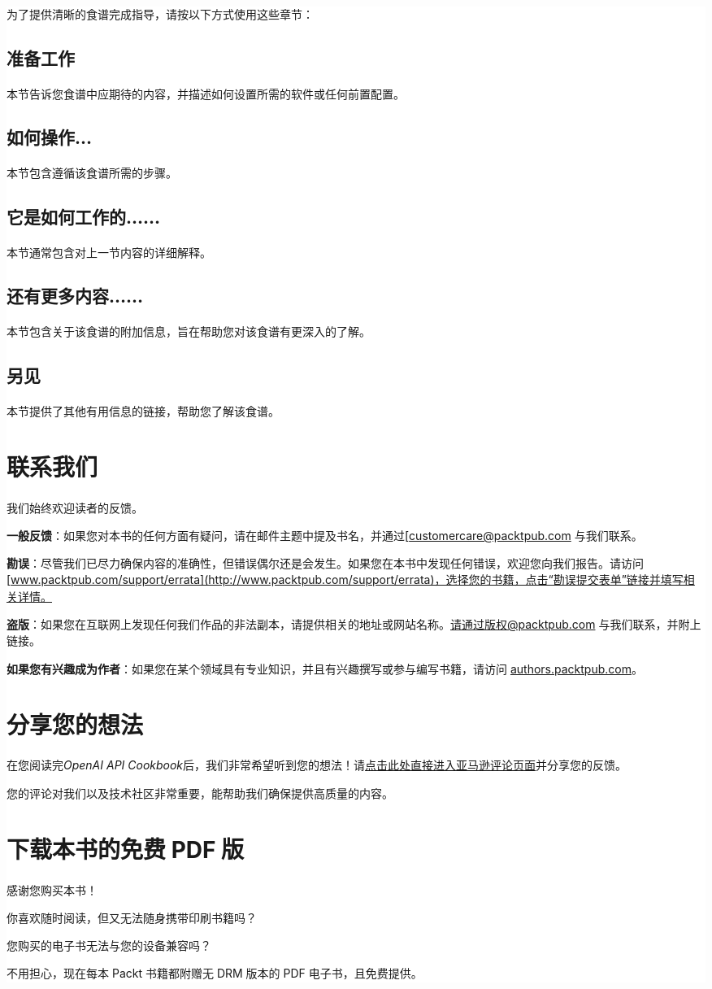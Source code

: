 为了提供清晰的食谱完成指导，请按以下方式使用这些章节：

## 准备工作

本节告诉您食谱中应期待的内容，并描述如何设置所需的软件或任何前置配置。

## 如何操作…

本节包含遵循该食谱所需的步骤。

## 它是如何工作的……

本节通常包含对上一节内容的详细解释。

## 还有更多内容……

本节包含关于该食谱的附加信息，旨在帮助您对该食谱有更深入的了解。

## 另见

本节提供了其他有用信息的链接，帮助您了解该食谱。

# 联系我们

我们始终欢迎读者的反馈。

**一般反馈**：如果您对本书的任何方面有疑问，请在邮件主题中提及书名，并通过[customercare@packtpub.com 与我们联系。

**勘误**：尽管我们已尽力确保内容的准确性，但错误偶尔还是会发生。如果您在本书中发现任何错误，欢迎您向我们报告。请访问 [www.packtpub.com/support/errata](http://www.packtpub.com/support/errata)，选择您的书籍，点击“勘误提交表单”链接并填写相关详情。

**盗版**：如果您在互联网上发现任何我们作品的非法副本，请提供相关的地址或网站名称。请通过版权@packtpub.com 与我们联系，并附上链接。

**如果您有兴趣成为作者**：如果您在某个领域具有专业知识，并且有兴趣撰写或参与编写书籍，请访问 [authors.packtpub.com](http://authors.packtpub.com)。

# 分享您的想法

在您阅读完*OpenAI API Cookbook*后，我们非常希望听到您的想法！请[点击此处直接进入亚马逊评论页面](https://packt.link/r/1805121359)并分享您的反馈。

您的评论对我们以及技术社区非常重要，能帮助我们确保提供高质量的内容。

# 下载本书的免费 PDF 版

感谢您购买本书！

你喜欢随时阅读，但又无法随身携带印刷书籍吗？

您购买的电子书无法与您的设备兼容吗？

不用担心，现在每本 Packt 书籍都附赠无 DRM 版本的 PDF 电子书，且免费提供。
